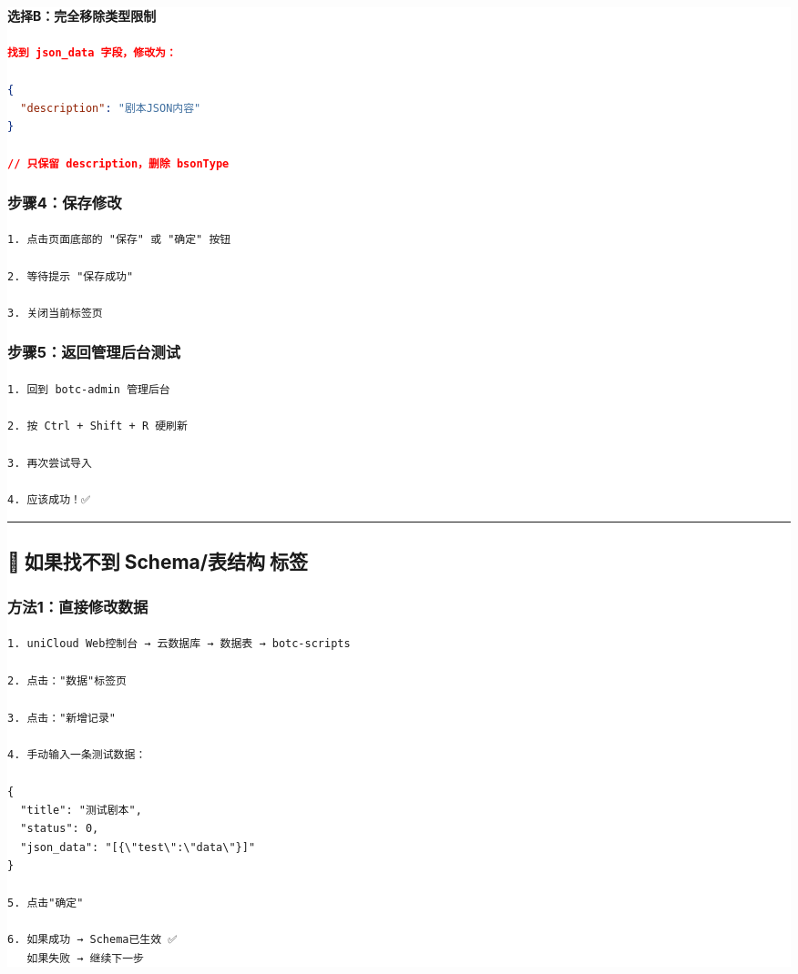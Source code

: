 #### **选择B：完全移除类型限制**

```json
找到 json_data 字段，修改为：

{
  "description": "剧本JSON内容"
}

// 只保留 description，删除 bsonType
```

### **步骤4：保存修改**

```
1. 点击页面底部的 "保存" 或 "确定" 按钮

2. 等待提示 "保存成功"

3. 关闭当前标签页
```

### **步骤5：返回管理后台测试**

```
1. 回到 botc-admin 管理后台

2. 按 Ctrl + Shift + R 硬刷新

3. 再次尝试导入

4. 应该成功！✅
```

---

## 🎯 如果找不到 Schema/表结构 标签

### **方法1：直接修改数据**

```
1. uniCloud Web控制台 → 云数据库 → 数据表 → botc-scripts

2. 点击："数据"标签页

3. 点击："新增记录"

4. 手动输入一条测试数据：

{
  "title": "测试剧本",
  "status": 0,
  "json_data": "[{\"test\":\"data\"}]"
}

5. 点击"确定"

6. 如果成功 → Schema已生效 ✅
   如果失败 → 继续下一步
```
